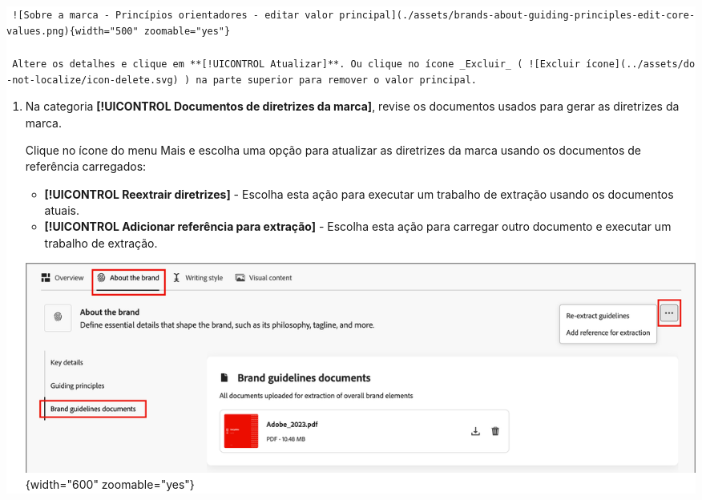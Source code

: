      ![Sobre a marca - Princípios orientadores - editar valor principal](./assets/brands-about-guiding-principles-edit-core-values.png){width="500" zoomable="yes"}

     Altere os detalhes e clique em **[!UICONTROL Atualizar]**. Ou clique no ícone _Excluir_ ( ![Excluir ícone](../assets/do-not-localize/icon-delete.svg) ) na parte superior para remover o valor principal.

1. Na categoria **[!UICONTROL Documentos de diretrizes da marca]**, revise os documentos usados para gerar as diretrizes da marca.

   Clique no ícone do menu Mais e escolha uma opção para atualizar as diretrizes da marca usando os documentos de referência carregados:

   * **[!UICONTROL Reextrair diretrizes]** - Escolha esta ação para executar um trabalho de extração usando os documentos atuais.
   * **[!UICONTROL Adicionar referência para extração]** - Escolha esta ação para carregar outro documento e executar um trabalho de extração.

   ![Sobre a marca - Documentos de diretrizes da marca](./assets/brands-about-documents.png){width="600" zoomable="yes"}
